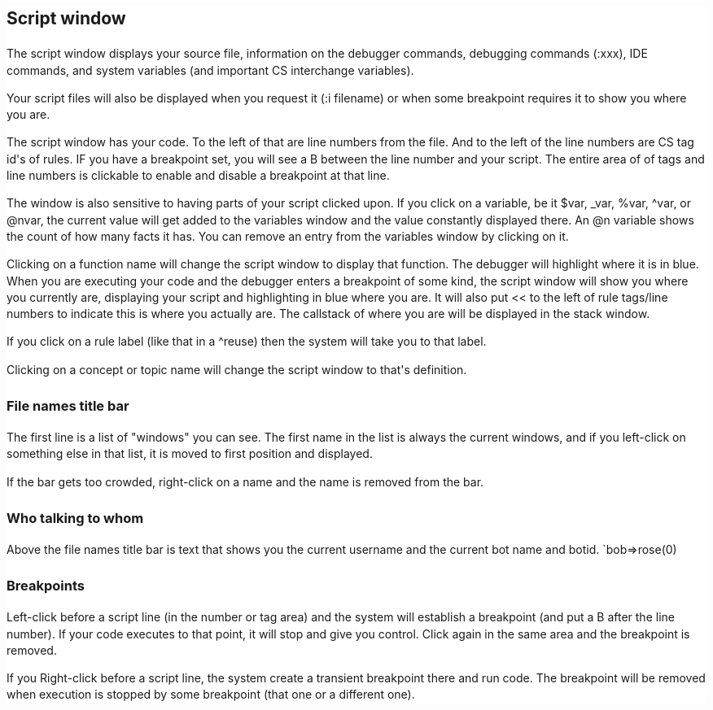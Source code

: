## Script window
The script window displays your source file, information on the 
debugger commands, debugging commands (:xxx), IDE commands, and system
variables (and important CS interchange variables). 

Your script files will also be displayed when you request it (:i filename) or
when some breakpoint requires it to show you where you are.

The script window has your code. To the left of that are line numbers from the file.
And to the left of the line numbers are CS tag id's of rules.
IF you have a breakpoint set, you will see a B between the line
number and your script. The entire area of of tags and line numbers is clickable
to enable and disable a breakpoint at that line.

The window is also sensitive to having parts of your script clicked upon.
If you click on a variable, be it $var, _var, %var, ^var, or @nvar, the
current value will get added to the variables window and the value constantly
displayed there. An @n variable shows the count of how many facts it has.
You can remove an entry from the variables window by clicking on it.

Clicking on a function name will change the script window to display that function.
The debugger will highlight where it is in blue. When you are executing your code
and the debugger enters a breakpoint of some kind, the script window will
show you where you currently are, displaying your script and highlighting in blue
where you are. It will also put << to the left of rule tags/line numbers to indicate
this is where you actually are. The callstack of where you are will be displayed in the
stack window.

If you click on a rule label (like that in a ^reuse) then the system
will take you to that label.

Clicking on a concept or topic name will change the script window to that's definition.

### File names title bar

The first line is a list of "windows" you can see. The first name
in the list is always the current windows, and if you left-click on something
else in that list, it is moved to first position and displayed.

If the bar gets too crowded, right-click on a name and the name is removed from the bar.

### Who talking to whom
Above the file names title bar is text that shows you the current
username and the current bot name and botid.  `bob=>rose(0)

### Breakpoints

Left-click before a script line (in the number or tag area) and the system will
establish a breakpoint (and put a B after the line number). If your
code executes to that point, it will stop and give you control.
Click again in the same area and the breakpoint is removed.

If you Right-click before a script line, the system create a transient
breakpoint there and run code. The breakpoint will be removed when execution is
stopped by some breakpoint (that one or a different one).
